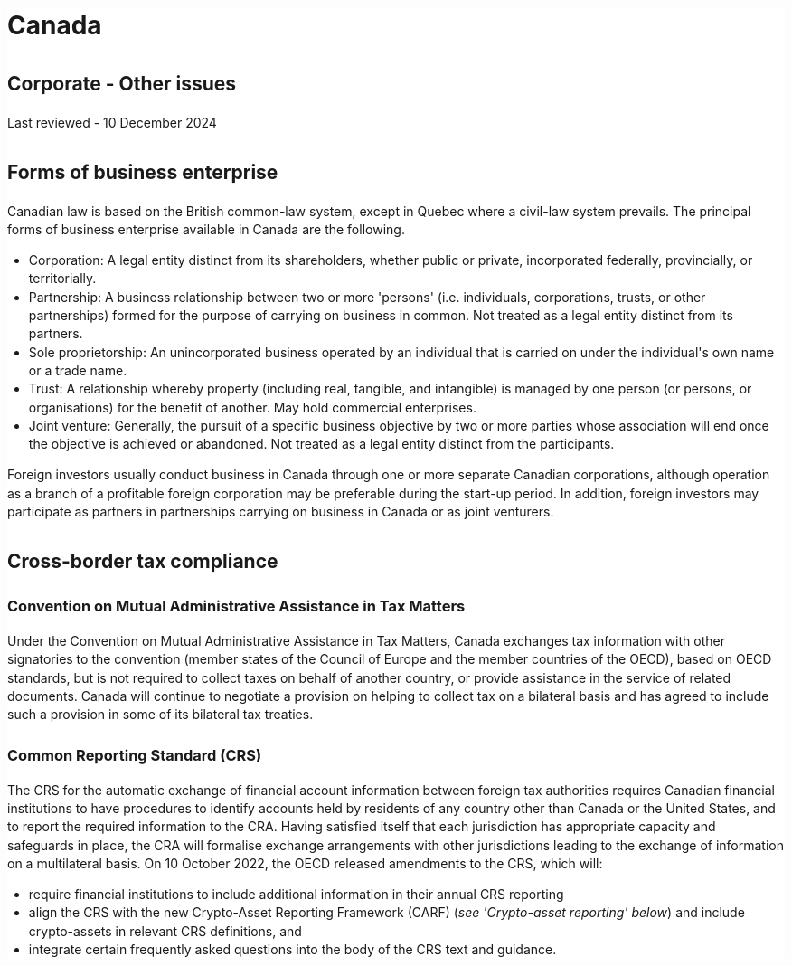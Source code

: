


# Canada
## Corporate - Other issues
Last reviewed - 10 December 2024
## Forms of business enterprise
Canadian law is based on the British common-law system, except in Quebec where a civil-law system prevails. The principal forms of business enterprise available in Canada are the following.
  * Corporation: A legal entity distinct from its shareholders, whether public or private, incorporated federally, provincially, or territorially.
  * Partnership: A business relationship between two or more 'persons' (i.e. individuals, corporations, trusts, or other partnerships) formed for the purpose of carrying on business in common. Not treated as a legal entity distinct from its partners.
  * Sole proprietorship: An unincorporated business operated by an individual that is carried on under the individual's own name or a trade name.
  * Trust: A relationship whereby property (including real, tangible, and intangible) is managed by one person (or persons, or organisations) for the benefit of another. May hold commercial enterprises.
  * Joint venture: Generally, the pursuit of a specific business objective by two or more parties whose association will end once the objective is achieved or abandoned. Not treated as a legal entity distinct from the participants.


Foreign investors usually conduct business in Canada through one or more separate Canadian corporations, although operation as a branch of a profitable foreign corporation may be preferable during the start-up period. In addition, foreign investors may participate as partners in partnerships carrying on business in Canada or as joint venturers.
## Cross-border tax compliance
### Convention on Mutual Administrative Assistance in Tax Matters
Under the Convention on Mutual Administrative Assistance in Tax Matters, Canada exchanges tax information with other signatories to the convention (member states of the Council of Europe and the member countries of the OECD), based on OECD standards, but is not required to collect taxes on behalf of another country, or provide assistance in the service of related documents. Canada will continue to negotiate a provision on helping to collect tax on a bilateral basis and has agreed to include such a provision in some of its bilateral tax treaties.
### Common Reporting Standard (CRS)
The CRS for the automatic exchange of financial account information between foreign tax authorities requires Canadian financial institutions to have procedures to identify accounts held by residents of any country other than Canada or the United States, and to report the required information to the CRA. Having satisfied itself that each jurisdiction has appropriate capacity and safeguards in place, the CRA will formalise exchange arrangements with other jurisdictions leading to the exchange of information on a multilateral basis. On 10 October 2022, the OECD released amendments to the CRS, which will:
  * require financial institutions to include additional information in their annual CRS reporting
  * align the CRS with the new Crypto-Asset Reporting Framework (CARF) (_see 'Crypto-asset reporting' below_) and include crypto-assets in relevant CRS definitions, and
  * integrate certain frequently asked questions into the body of the CRS text and guidance.

